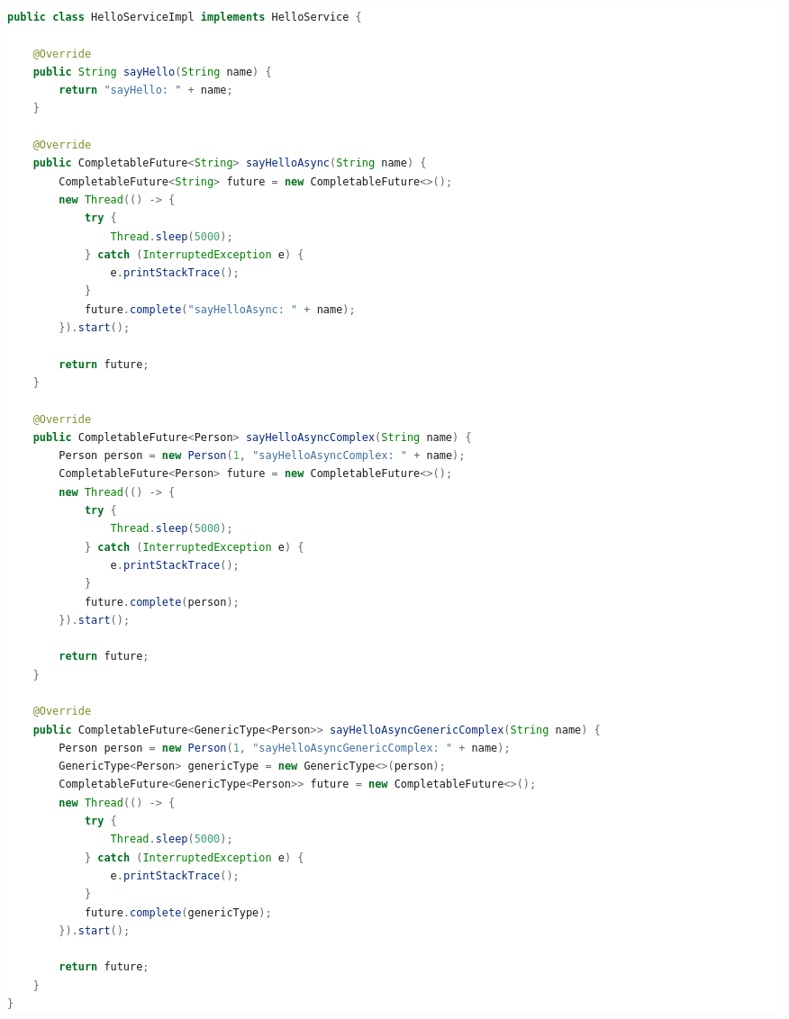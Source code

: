 ``` java
public class HelloServiceImpl implements HelloService {

    @Override
    public String sayHello(String name) {
        return "sayHello: " + name;
    }

    @Override
    public CompletableFuture<String> sayHelloAsync(String name) {
        CompletableFuture<String> future = new CompletableFuture<>();
        new Thread(() -> {
            try {
                Thread.sleep(5000);
            } catch (InterruptedException e) {
                e.printStackTrace();
            }
            future.complete("sayHelloAsync: " + name);
        }).start();

        return future;
    }

    @Override
    public CompletableFuture<Person> sayHelloAsyncComplex(String name) {
        Person person = new Person(1, "sayHelloAsyncComplex: " + name);
        CompletableFuture<Person> future = new CompletableFuture<>();
        new Thread(() -> {
            try {
                Thread.sleep(5000);
            } catch (InterruptedException e) {
                e.printStackTrace();
            }
            future.complete(person);
        }).start();

        return future;
    }

    @Override
    public CompletableFuture<GenericType<Person>> sayHelloAsyncGenericComplex(String name) {
        Person person = new Person(1, "sayHelloAsyncGenericComplex: " + name);
        GenericType<Person> genericType = new GenericType<>(person);
        CompletableFuture<GenericType<Person>> future = new CompletableFuture<>();
        new Thread(() -> {
            try {
                Thread.sleep(5000);
            } catch (InterruptedException e) {
                e.printStackTrace();
            }
            future.complete(genericType);
        }).start();

        return future;
    }
}

```
